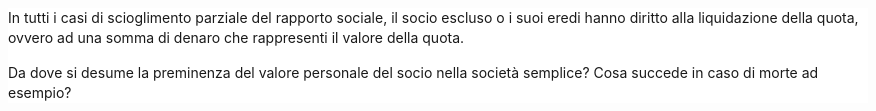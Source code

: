 In tutti i casi di scioglimento parziale del rapporto sociale, il socio escluso o i suoi eredi hanno diritto alla liquidazione della quota, ovvero ad una somma di denaro che rappresenti il valore della quota. 


Da dove si desume la preminenza del valore personale del socio nella società semplice? Cosa succede in caso di morte ad esempio?